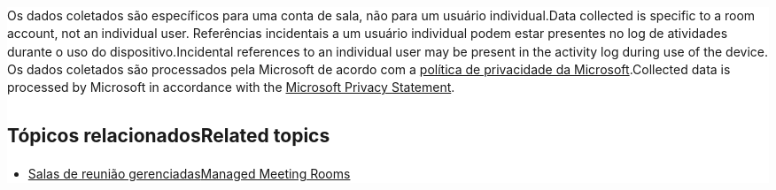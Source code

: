 <span data-ttu-id="9702d-247">Os dados coletados são específicos para uma conta de sala, não para um usuário individual.</span><span class="sxs-lookup"><span data-stu-id="9702d-247">Data collected is specific to a room account, not an individual user.</span></span> <span data-ttu-id="9702d-248">Referências incidentais a um usuário individual podem estar presentes no log de atividades durante o uso do dispositivo.</span><span class="sxs-lookup"><span data-stu-id="9702d-248">Incidental references to an individual user may be present in the activity log during use of the device.</span></span> <span data-ttu-id="9702d-249">Os dados coletados são processados pela Microsoft de acordo com a [política de privacidade da Microsoft](https://aka.ms/privacy).</span><span class="sxs-lookup"><span data-stu-id="9702d-249">Collected data is processed by Microsoft in accordance with the [Microsoft Privacy Statement](https://aka.ms/privacy).</span></span>  

## <a name="related-topics"></a><span data-ttu-id="9702d-250">Tópicos relacionados</span><span class="sxs-lookup"><span data-stu-id="9702d-250">Related topics</span></span>

- [<span data-ttu-id="9702d-251">Salas de reunião gerenciadas</span><span class="sxs-lookup"><span data-stu-id="9702d-251">Managed Meeting Rooms</span></span>](https://rooms.microsoft.com)
